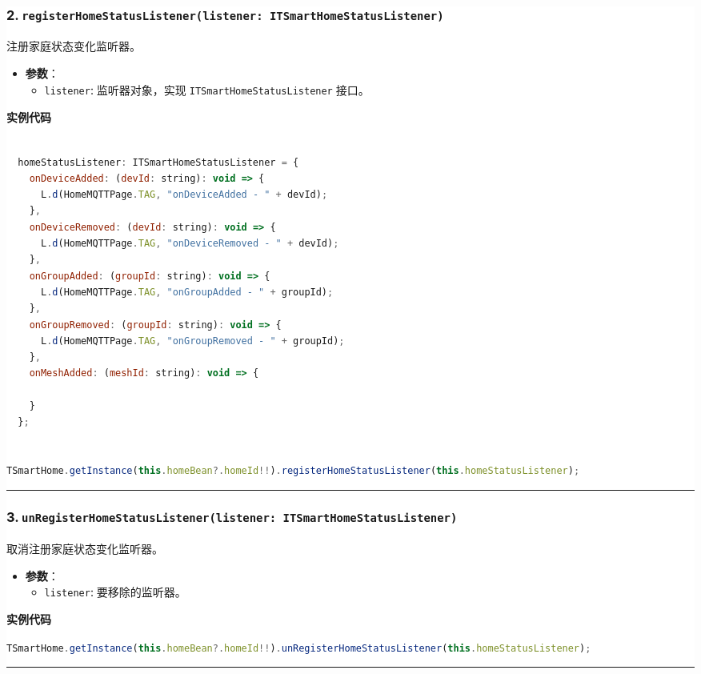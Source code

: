 
### 2. `registerHomeStatusListener(listener: ITSmartHomeStatusListener)`

注册家庭状态变化监听器。

- **参数**：
  - `listener`: 监听器对象，实现 `ITSmartHomeStatusListener` 接口。

**实例代码**

```javascript

  homeStatusListener: ITSmartHomeStatusListener = {
    onDeviceAdded: (devId: string): void => {
      L.d(HomeMQTTPage.TAG, "onDeviceAdded - " + devId);
    },
    onDeviceRemoved: (devId: string): void => {
      L.d(HomeMQTTPage.TAG, "onDeviceRemoved - " + devId);
    },
    onGroupAdded: (groupId: string): void => {
      L.d(HomeMQTTPage.TAG, "onGroupAdded - " + groupId);
    },
    onGroupRemoved: (groupId: string): void => {
      L.d(HomeMQTTPage.TAG, "onGroupRemoved - " + groupId);
    },
    onMeshAdded: (meshId: string): void => {

    }
  };


TSmartHome.getInstance(this.homeBean?.homeId!!).registerHomeStatusListener(this.homeStatusListener);

```


---

### 3. `unRegisterHomeStatusListener(listener: ITSmartHomeStatusListener)`

取消注册家庭状态变化监听器。

- **参数**：
  - `listener`: 要移除的监听器。

**实例代码**

```javascript
TSmartHome.getInstance(this.homeBean?.homeId!!).unRegisterHomeStatusListener(this.homeStatusListener);


```

---